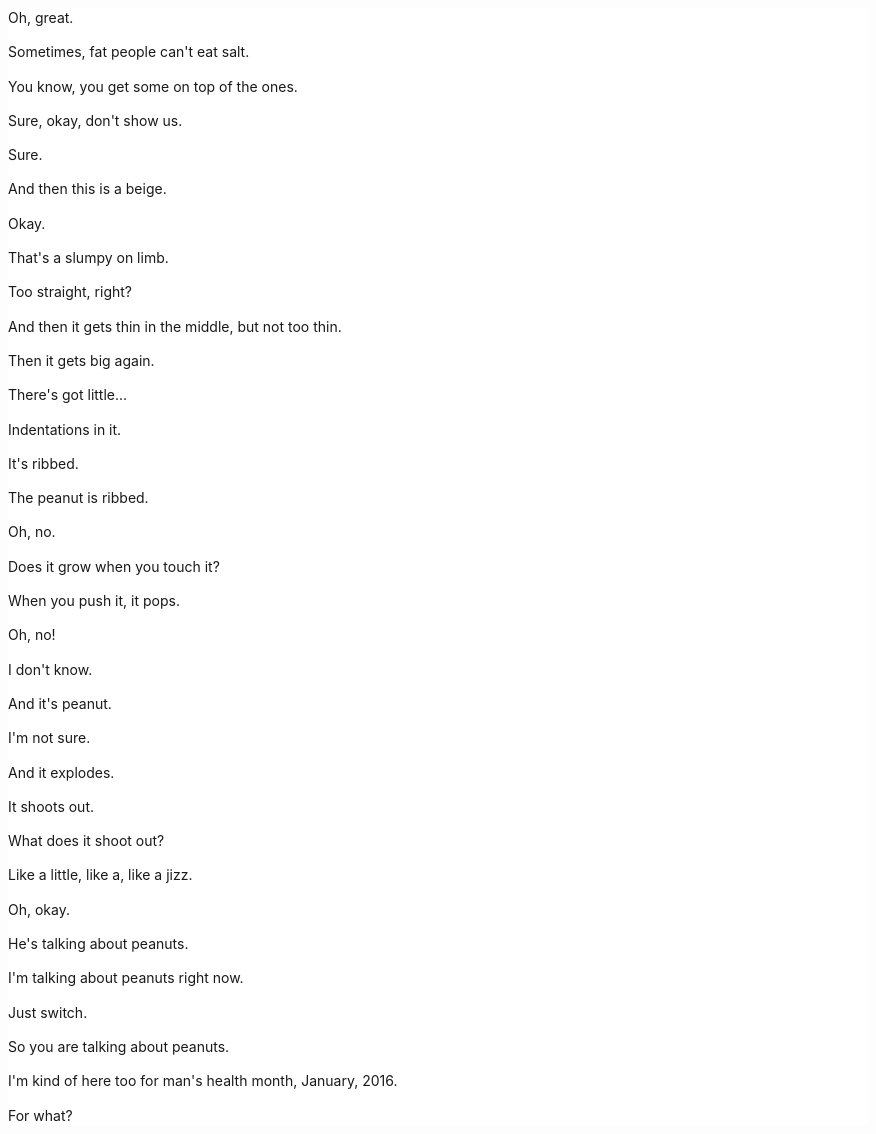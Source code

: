Oh, great.

Sometimes, fat people can't eat salt.

You know, you get some on top of the ones.

Sure, okay, don't show us.

Sure.

And then this is a beige.

Okay.

That's a slumpy on limb.

Too straight, right?

And then it gets thin in the middle, but not too thin.

Then it gets big again.

There's got little...

Indentations in it.

It's ribbed.

The peanut is ribbed.

Oh, no.

Does it grow when you touch it?

When you push it, it pops.

Oh, no!

I don't know.

And it's peanut.

I'm not sure.

And it explodes.

It shoots out.

What does it shoot out?

Like a little, like a, like a jizz.

Oh, okay.

He's talking about peanuts.

I'm talking about peanuts right now.

Just switch.

So you are talking about peanuts.

I'm kind of here too for man's health month, January, 2016.

For what?

